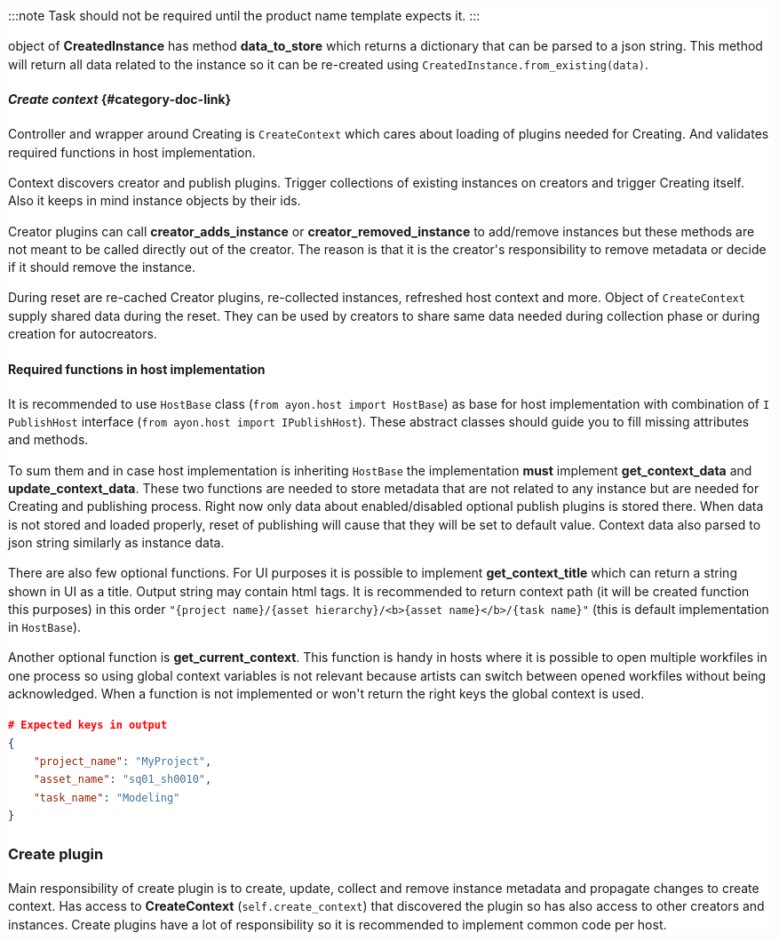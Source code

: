 :::note
Task should not be required until the product name template expects it.
:::

object of **CreatedInstance** has method **data_to_store** which returns a dictionary that can be parsed to a json string. This method will return all data related to the instance so it can be re-created using `CreatedInstance.from_existing(data)`.

#### *Create context* {#category-doc-link}

Controller and wrapper around Creating is `CreateContext` which cares about loading of plugins needed for Creating. And validates required functions in host implementation.

Context discovers creator and publish plugins. Trigger collections of existing instances on creators and trigger Creating itself. Also it keeps in mind instance objects by their ids.

Creator plugins can call **creator_adds_instance** or **creator_removed_instance** to add/remove instances but these methods are not meant to be called directly out of the creator. The reason is that it is the creator's responsibility to remove metadata or decide if it should remove the instance.

During reset are re-cached Creator plugins, re-collected instances, refreshed host context and more. Object of `CreateContext` supply shared data during the reset. They can be used by creators to share same data needed during collection phase or during creation for autocreators.

#### Required functions in host implementation
It is recommended to use `HostBase` class (`from ayon.host import HostBase`) as base for host implementation with combination of `IPublishHost` interface (`from ayon.host import IPublishHost`). These abstract classes should guide you to fill missing attributes and methods.

To sum them and in case host implementation is inheriting `HostBase` the implementation **must** implement **get_context_data** and **update_context_data**. These two functions are needed to store metadata that are not related to any instance but are needed for Creating and publishing process. Right now only data about enabled/disabled optional publish plugins is stored there. When data is not stored and loaded properly, reset of publishing will cause that they will be set to default value. Context data also parsed to json string similarly as instance data.

There are also few optional functions. For UI purposes it is possible to implement **get_context_title** which can return a string shown in UI as a title. Output string may contain html tags. It is recommended to return context path (it will be created function this purposes) in this order `"{project name}/{asset hierarchy}/<b>{asset name}</b>/{task name}"` (this is default implementation in `HostBase`).

Another optional function is **get_current_context**. This function is handy in hosts where it is possible to open multiple workfiles in one process so using global context variables is not relevant because artists can switch between opened workfiles without being acknowledged. When a function is not implemented or won't return the right keys the global context is used.
```json
# Expected keys in output
{
    "project_name": "MyProject",
    "asset_name": "sq01_sh0010",
    "task_name": "Modeling"
}
```

### Create plugin
Main responsibility of create plugin is to create, update, collect and remove instance metadata and propagate changes to create context. Has access to **CreateContext** (`self.create_context`) that discovered the plugin so has also access to other creators and instances. Create plugins have a lot of responsibility so it is recommended to implement common code per host.
